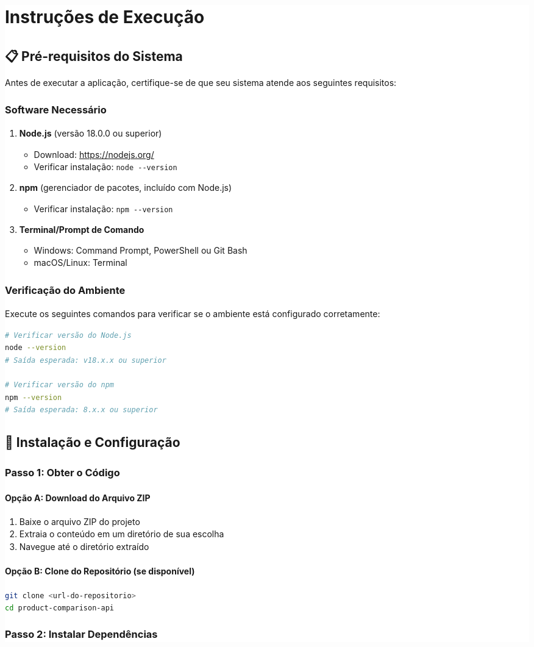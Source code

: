 # Instruções de Execução

## 📋 Pré-requisitos do Sistema

Antes de executar a aplicação, certifique-se de que seu sistema atende aos seguintes requisitos:

### Software Necessário

1. **Node.js** (versão 18.0.0 ou superior)
   - Download: https://nodejs.org/
   - Verificar instalação: `node --version`

2. **npm** (gerenciador de pacotes, incluído com Node.js)
   - Verificar instalação: `npm --version`

3. **Terminal/Prompt de Comando**
   - Windows: Command Prompt, PowerShell ou Git Bash
   - macOS/Linux: Terminal

### Verificação do Ambiente

Execute os seguintes comandos para verificar se o ambiente está configurado corretamente:

```bash
# Verificar versão do Node.js
node --version
# Saída esperada: v18.x.x ou superior

# Verificar versão do npm
npm --version
# Saída esperada: 8.x.x ou superior
```

## 🚀 Instalação e Configuração

### Passo 1: Obter o Código

#### Opção A: Download do Arquivo ZIP

1. Baixe o arquivo ZIP do projeto
2. Extraia o conteúdo em um diretório de sua escolha
3. Navegue até o diretório extraído

#### Opção B: Clone do Repositório (se disponível)

```bash
git clone <url-do-repositorio>
cd product-comparison-api
```

### Passo 2: Instalar Dependências
